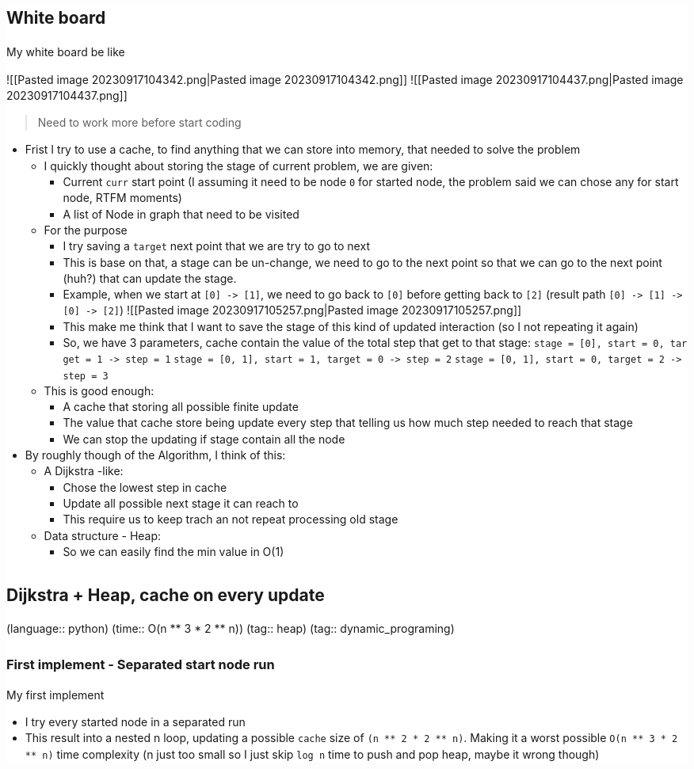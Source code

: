 ## White board

My white board be like

![[Pasted image 20230917104342.png|Pasted image 20230917104342.png]]
![[Pasted image 20230917104437.png|Pasted image 20230917104437.png]]

> Need to work more before start coding

- Frist I try to use a cache, to find anything that we can store into memory, that needed to solve the problem
    - I quickly thought about storing the stage of current problem, we are given:
        - Current `curr` start point (I assuming it need to be node `0` for started node, the problem said we can chose any for start node, RTFM moments)
        - A list of Node in graph that need to be visited
    - For the purpose
        - I try saving a `target` next point that we are try to go to next
        - This is base on that, a stage can be un-change, we need to go to the next point so that we can go to the next point (huh?) that can update the stage.
        - Example, when we start at `[0] -> [1]`, we need to go back to `[0]` before getting back to `[2]` (result path `[0] -> [1] -> [0] -> [2]`)
          ![[Pasted image 20230917105257.png|Pasted image 20230917105257.png]]
        - This make me think that I want to save the stage of this kind of updated interaction (so I not repeating it again)
        - So, we have 3 parameters, cache contain the value of the total step that get to that stage: 
              `stage = [0], start = 0, target = 1 -> step = 1`
              `stage = [0, 1], start = 1, target = 0 -> step = 2`
              `stage = [0, 1], start = 0, target = 2 -> step = 3`
    - This is good enough:
        - A cache that storing all possible finite update
        - The value that cache store being update every step that telling us how much step needed to reach that stage
        - We can stop the updating if stage contain all the node
- By roughly though of the Algorithm, I think of this:
    - A Dijkstra -like:
        - Chose the lowest step in cache
        - Update all possible next stage it can reach to
        - This require us to keep trach an not repeat processing old stage 
    - Data structure - Heap:
        - So we can easily find the min value in O(1) 

## Dijkstra + Heap, cache on every update
(language:: python) (time:: O(n ** 3 * 2 ** n)) (tag:: heap) (tag:: dynamic_programing)

### First implement - Separated start node run

My first implement 
- I try every started node in a separated run
- This result into a nested n loop, updating a possible `cache` size of `(n ** 2 * 2 ** n)`. Making it a worst possible `O(n ** 3 * 2 ** n)` time complexity (n just too small so I just skip `log n` time to push and pop heap, maybe it wrong though)
